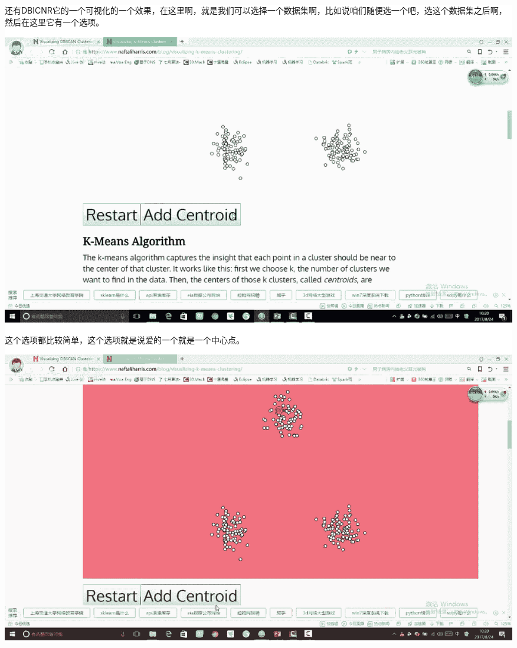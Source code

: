 还有DBICNR它的一个可视化的一个效果，在这里啊，就是我们可以选择一个数据集啊，比如说咱们随便选一个吧，选这个数据集之后啊，然后在这里它有一个选项。



![](img/31888fe07d6c19ebb4b6060048e74c44_9.png)

这个选项都比较简单，这个选项就是说爱的一个就是一个中心点。

![](img/31888fe07d6c19ebb4b6060048e74c44_11.png)
